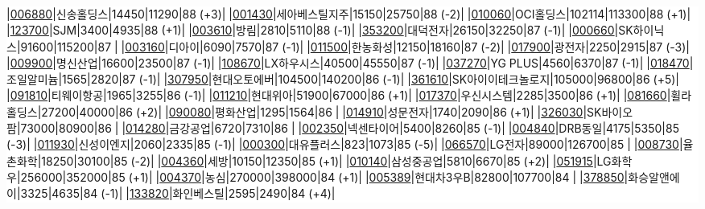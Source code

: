|[006880](https://finance.daum.net/quotes/A006880)|신송홀딩스|14450|11290|88 (+3)|
|[001430](https://finance.daum.net/quotes/A001430)|세아베스틸지주|15150|25750|88 (-2)|
|[010060](https://finance.daum.net/quotes/A010060)|OCI홀딩스|102114|113300|88 (+1)|
|[123700](https://finance.daum.net/quotes/A123700)|SJM|3400|4935|88 (+1)|
|[003610](https://finance.daum.net/quotes/A003610)|방림|2810|5110|88 (-1)|
|[353200](https://finance.daum.net/quotes/A353200)|대덕전자|26150|32250|87 (-1)|
|[000660](https://finance.daum.net/quotes/A000660)|SK하이닉스|91600|115200|87 |
|[003160](https://finance.daum.net/quotes/A003160)|디아이|6090|7570|87 (-1)|
|[011500](https://finance.daum.net/quotes/A011500)|한농화성|12150|18160|87 (-2)|
|[017900](https://finance.daum.net/quotes/A017900)|광전자|2250|2915|87 (-3)|
|[009900](https://finance.daum.net/quotes/A009900)|명신산업|16600|23500|87 (-1)|
|[108670](https://finance.daum.net/quotes/A108670)|LX하우시스|40500|45550|87 (-1)|
|[037270](https://finance.daum.net/quotes/A037270)|YG PLUS|4560|6370|87 (-1)|
|[018470](https://finance.daum.net/quotes/A018470)|조일알미늄|1565|2820|87 (-1)|
|[307950](https://finance.daum.net/quotes/A307950)|현대오토에버|104500|140200|86 (-1)|
|[361610](https://finance.daum.net/quotes/A361610)|SK아이이테크놀로지|105000|96800|86 (+5)|
|[091810](https://finance.daum.net/quotes/A091810)|티웨이항공|1965|3255|86 (-1)|
|[011210](https://finance.daum.net/quotes/A011210)|현대위아|51900|67000|86 (+1)|
|[017370](https://finance.daum.net/quotes/A017370)|우신시스템|2285|3500|86 (+1)|
|[081660](https://finance.daum.net/quotes/A081660)|휠라홀딩스|27200|40000|86 (+2)|
|[090080](https://finance.daum.net/quotes/A090080)|평화산업|1295|1564|86 |
|[014910](https://finance.daum.net/quotes/A014910)|성문전자|1740|2090|86 (+1)|
|[326030](https://finance.daum.net/quotes/A326030)|SK바이오팜|73000|80900|86 |
|[014280](https://finance.daum.net/quotes/A014280)|금강공업|6720|7310|86 |
|[002350](https://finance.daum.net/quotes/A002350)|넥센타이어|5400|8260|85 (-1)|
|[004840](https://finance.daum.net/quotes/A004840)|DRB동일|4175|5350|85 (-3)|
|[011930](https://finance.daum.net/quotes/A011930)|신성이엔지|2060|2335|85 (-1)|
|[000300](https://finance.daum.net/quotes/A000300)|대유플러스|823|1073|85 (-5)|
|[066570](https://finance.daum.net/quotes/A066570)|LG전자|89000|126700|85 |
|[008730](https://finance.daum.net/quotes/A008730)|율촌화학|18250|30100|85 (-2)|
|[004360](https://finance.daum.net/quotes/A004360)|세방|10150|12350|85 (+1)|
|[010140](https://finance.daum.net/quotes/A010140)|삼성중공업|5810|6670|85 (+2)|
|[051915](https://finance.daum.net/quotes/A051915)|LG화학우|256000|352000|85 (+1)|
|[004370](https://finance.daum.net/quotes/A004370)|농심|270000|398000|84 (+1)|
|[005389](https://finance.daum.net/quotes/A005389)|현대차3우B|82800|107700|84 |
|[378850](https://finance.daum.net/quotes/A378850)|화승알앤에이|3325|4635|84 (-1)|
|[133820](https://finance.daum.net/quotes/A133820)|화인베스틸|2595|2490|84 (+4)|